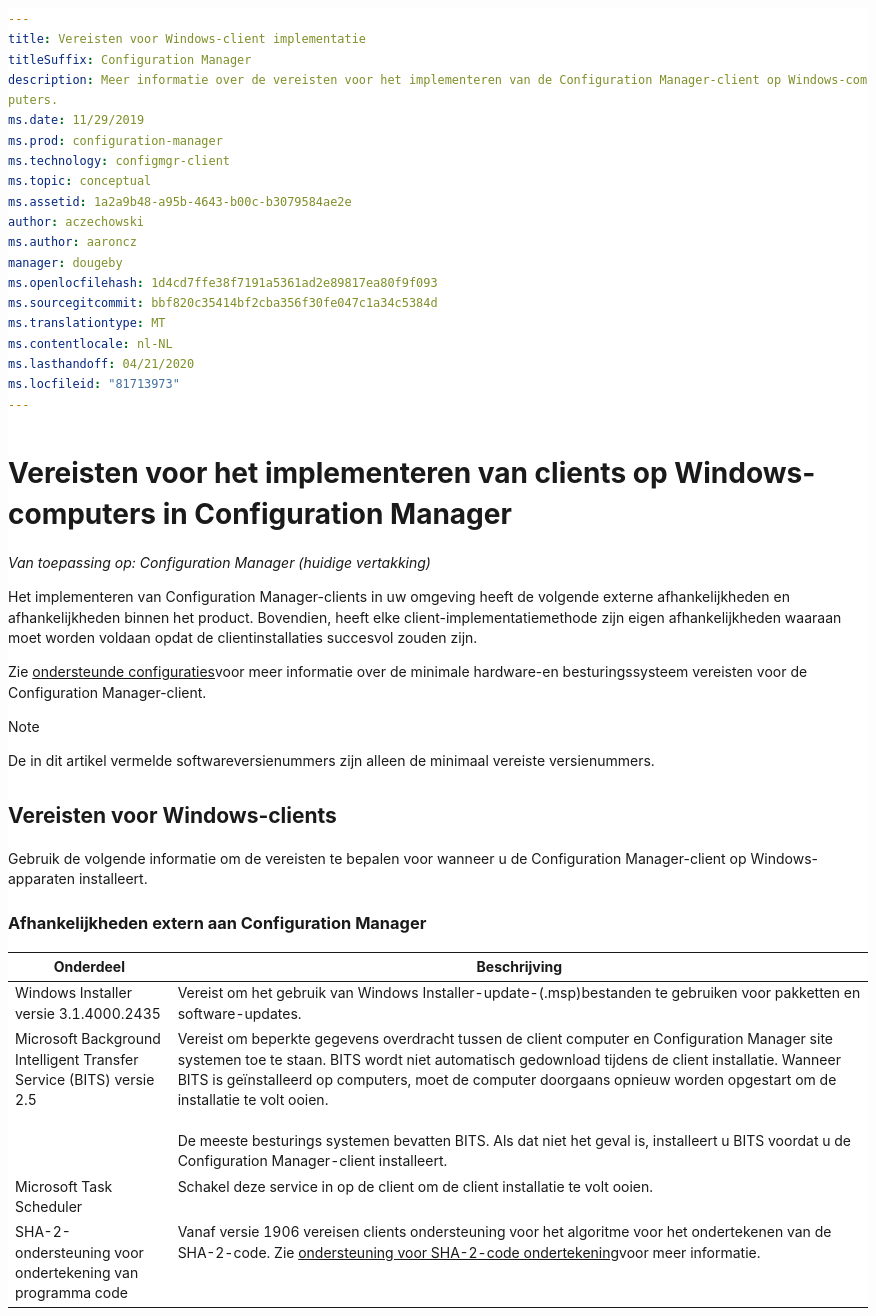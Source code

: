 ```yaml
---
title: Vereisten voor Windows-client implementatie
titleSuffix: Configuration Manager
description: Meer informatie over de vereisten voor het implementeren van de Configuration Manager-client op Windows-computers.
ms.date: 11/29/2019
ms.prod: configuration-manager
ms.technology: configmgr-client
ms.topic: conceptual
ms.assetid: 1a2a9b48-a95b-4643-b00c-b3079584ae2e
author: aczechowski
ms.author: aaroncz
manager: dougeby
ms.openlocfilehash: 1d4cd7ffe38f7191a5361ad2e89817ea80f9f093
ms.sourcegitcommit: bbf820c35414bf2cba356f30fe047c1a34c5384d
ms.translationtype: MT
ms.contentlocale: nl-NL
ms.lasthandoff: 04/21/2020
ms.locfileid: "81713973"
---
```

# <a name="prerequisites-for-deploying-clients-to-windows-computers-in-configuration-manager"></a>Vereisten voor het implementeren van clients op Windows-computers in Configuration Manager

*Van toepassing op: Configuration Manager (huidige vertakking)*

Het implementeren van Configuration Manager-clients in uw omgeving heeft de volgende externe afhankelijkheden en afhankelijkheden binnen het product. Bovendien, heeft elke client-implementatiemethode zijn eigen afhankelijkheden waaraan moet worden voldaan opdat de clientinstallaties succesvol zouden zijn.  

Zie [ondersteunde configuraties](../../plan-design/configs/supported-configurations.md)voor meer informatie over de minimale hardware-en besturingssysteem vereisten voor de Configuration Manager-client.  

> [!NOTE]  
> De in dit artikel vermelde softwareversienummers zijn alleen de minimaal vereiste versienummers.  


## <a name="prerequisites-for-windows-clients"></a><a name="BKMK_prereqs_computers"></a>Vereisten voor Windows-clients  

Gebruik de volgende informatie om de vereisten te bepalen voor wanneer u de Configuration Manager-client op Windows-apparaten installeert.  

### <a name="dependencies-external-to-configuration-manager"></a>Afhankelijkheden extern aan Configuration Manager  

|Onderdeel|Beschrijving|  
|---|---|  
|Windows Installer versie 3.1.4000.2435|Vereist om het gebruik van Windows Installer-update-(.msp)bestanden te gebruiken voor pakketten en software-updates.|  
|Microsoft Background Intelligent Transfer Service (BITS) versie 2.5|Vereist om beperkte gegevens overdracht tussen de client computer en Configuration Manager site systemen toe te staan. BITS wordt niet automatisch gedownload tijdens de client installatie. Wanneer BITS is geïnstalleerd op computers, moet de computer doorgaans opnieuw worden opgestart om de installatie te volt ooien.<br /><br /> De meeste besturings systemen bevatten BITS. Als dat niet het geval is, installeert u BITS voordat u de Configuration Manager-client installeert.|  
|Microsoft Task Scheduler|Schakel deze service in op de client om de client installatie te volt ooien.|  
|SHA-2-ondersteuning voor ondertekening van programma code|Vanaf versie 1906 vereisen clients ondersteuning voor het algoritme voor het ondertekenen van de SHA-2-code. Zie [ondersteuning voor SHA-2-code ondertekening](#bkmk_sha2)voor meer informatie.|
